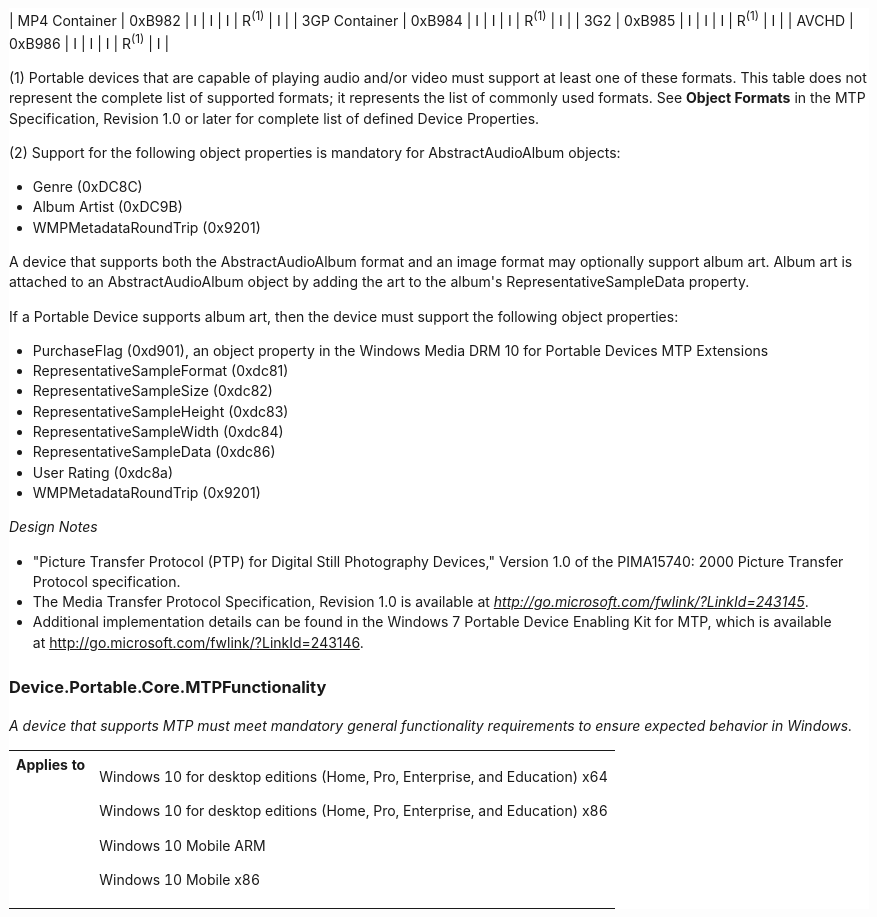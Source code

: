 | MP4 Container                   | 0xB982        | I               | I               | I               | R<sup>(1)</sup>      | I               |
| 3GP Container                   | 0xB984        | I               | I               | I               | R<sup>(1)</sup>      | I               |
| 3G2                             | 0xB985        | I               | I               | I               | R<sup>(1)</sup>      | I               |
| AVCHD                           | 0xB986        | I               | I               | I               | R<sup>(1)</sup>      | I               |

(1) Portable devices that are capable of playing audio and/or video must support at least one of these formats. This table does not represent the complete list of supported formats; it represents the list of commonly used formats.
See **Object Formats** in the MTP Specification, Revision 1.0 or later for complete list of defined Device Properties.

(2) Support for the following object properties is mandatory for AbstractAudioAlbum objects:

-   Genre (0xDC8C)
-   Album Artist (0xDC9B)
-   WMPMetadataRoundTrip (0x9201)

A device that supports both the AbstractAudioAlbum format and an image format may optionally support album art. Album art is attached to an AbstractAudioAlbum object by adding the art to the album's RepresentativeSampleData property.

If a Portable Device supports album art, then the device must support the following object properties:

-   PurchaseFlag (0xd901), an object property in the Windows Media DRM 10 for Portable Devices MTP Extensions
-   RepresentativeSampleFormat (0xdc81)
-   RepresentativeSampleSize (0xdc82)
-   RepresentativeSampleHeight (0xdc83)
-   RepresentativeSampleWidth (0xdc84)
-   RepresentativeSampleData (0xdc86)
-   User Rating (0xdc8a)
-   WMPMetadataRoundTrip (0x9201)

*Design Notes*

-   "Picture Transfer Protocol (PTP) for Digital Still Photography Devices," Version 1.0 of the PIMA15740: 2000 Picture Transfer Protocol specification.
     
-   The Media Transfer Protocol Specification, Revision 1.0 is available at *http://go.microsoft.com/fwlink/?LinkId=243145*.
     
-   Additional implementation details can be found in the Windows 7 Portable Device Enabling Kit for MTP, which is available at <http://go.microsoft.com/fwlink/?LinkId=243146>.

### Device.Portable.Core.MTPFunctionality

*A device that supports MTP must meet mandatory general functionality requirements to ensure expected behavior in Windows.*

<table>
<tr>
<th>Applies to</th>
<td>
<p>Windows 10 for desktop editions (Home, Pro, Enterprise, and Education) x64</p>
<p>Windows 10 for desktop editions (Home, Pro, Enterprise, and Education) x86</p>
<p>Windows 10 Mobile ARM</p>
<p>Windows 10 Mobile x86</p>
</td></tr></table>
